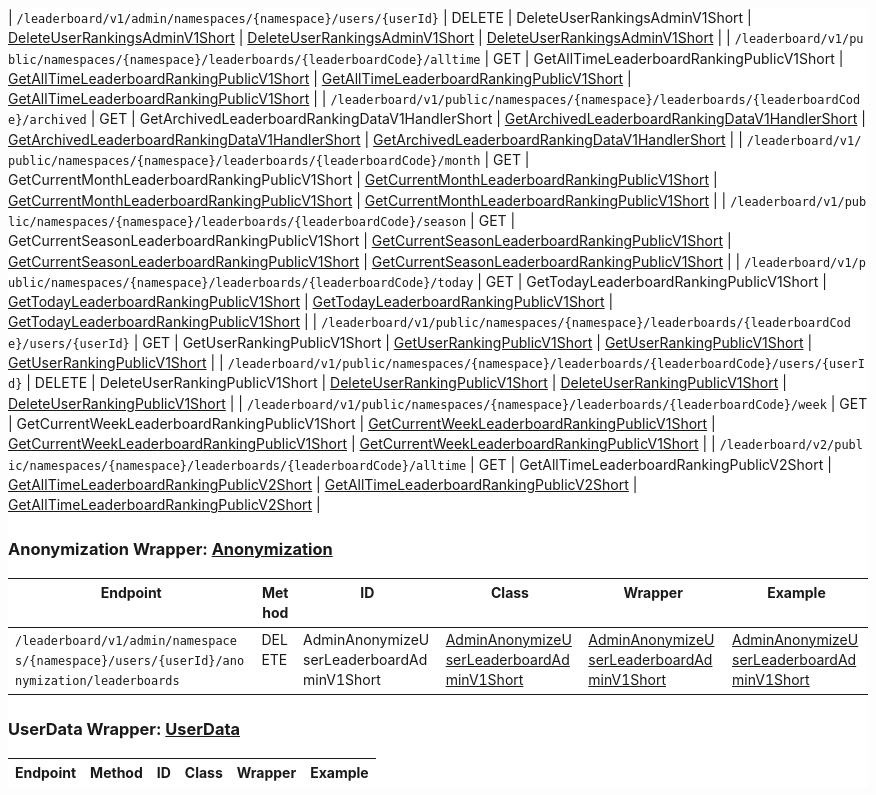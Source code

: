 | `/leaderboard/v1/admin/namespaces/{namespace}/users/{userId}` | DELETE | DeleteUserRankingsAdminV1Short | [DeleteUserRankingsAdminV1Short](../../leaderboard-sdk/pkg/leaderboardclient/leaderboard_data/leaderboard_data_client.go) | [DeleteUserRankingsAdminV1Short](../../leaderboard-sdk/pkg/wrapper_leaderboardData.go) | [DeleteUserRankingsAdminV1Short](../../samples/cli/cmd/leaderboard/leaderboardData/deleteUserRankingsAdminV1.go) |
| `/leaderboard/v1/public/namespaces/{namespace}/leaderboards/{leaderboardCode}/alltime` | GET | GetAllTimeLeaderboardRankingPublicV1Short | [GetAllTimeLeaderboardRankingPublicV1Short](../../leaderboard-sdk/pkg/leaderboardclient/leaderboard_data/leaderboard_data_client.go) | [GetAllTimeLeaderboardRankingPublicV1Short](../../leaderboard-sdk/pkg/wrapper_leaderboardData.go) | [GetAllTimeLeaderboardRankingPublicV1Short](../../samples/cli/cmd/leaderboard/leaderboardData/getAllTimeLeaderboardRankingPublicV1.go) |
| `/leaderboard/v1/public/namespaces/{namespace}/leaderboards/{leaderboardCode}/archived` | GET | GetArchivedLeaderboardRankingDataV1HandlerShort | [GetArchivedLeaderboardRankingDataV1HandlerShort](../../leaderboard-sdk/pkg/leaderboardclient/leaderboard_data/leaderboard_data_client.go) | [GetArchivedLeaderboardRankingDataV1HandlerShort](../../leaderboard-sdk/pkg/wrapper_leaderboardData.go) | [GetArchivedLeaderboardRankingDataV1HandlerShort](../../samples/cli/cmd/leaderboard/leaderboardData/getArchivedLeaderboardRankingDataV1Handler.go) |
| `/leaderboard/v1/public/namespaces/{namespace}/leaderboards/{leaderboardCode}/month` | GET | GetCurrentMonthLeaderboardRankingPublicV1Short | [GetCurrentMonthLeaderboardRankingPublicV1Short](../../leaderboard-sdk/pkg/leaderboardclient/leaderboard_data/leaderboard_data_client.go) | [GetCurrentMonthLeaderboardRankingPublicV1Short](../../leaderboard-sdk/pkg/wrapper_leaderboardData.go) | [GetCurrentMonthLeaderboardRankingPublicV1Short](../../samples/cli/cmd/leaderboard/leaderboardData/getCurrentMonthLeaderboardRankingPublicV1.go) |
| `/leaderboard/v1/public/namespaces/{namespace}/leaderboards/{leaderboardCode}/season` | GET | GetCurrentSeasonLeaderboardRankingPublicV1Short | [GetCurrentSeasonLeaderboardRankingPublicV1Short](../../leaderboard-sdk/pkg/leaderboardclient/leaderboard_data/leaderboard_data_client.go) | [GetCurrentSeasonLeaderboardRankingPublicV1Short](../../leaderboard-sdk/pkg/wrapper_leaderboardData.go) | [GetCurrentSeasonLeaderboardRankingPublicV1Short](../../samples/cli/cmd/leaderboard/leaderboardData/getCurrentSeasonLeaderboardRankingPublicV1.go) |
| `/leaderboard/v1/public/namespaces/{namespace}/leaderboards/{leaderboardCode}/today` | GET | GetTodayLeaderboardRankingPublicV1Short | [GetTodayLeaderboardRankingPublicV1Short](../../leaderboard-sdk/pkg/leaderboardclient/leaderboard_data/leaderboard_data_client.go) | [GetTodayLeaderboardRankingPublicV1Short](../../leaderboard-sdk/pkg/wrapper_leaderboardData.go) | [GetTodayLeaderboardRankingPublicV1Short](../../samples/cli/cmd/leaderboard/leaderboardData/getTodayLeaderboardRankingPublicV1.go) |
| `/leaderboard/v1/public/namespaces/{namespace}/leaderboards/{leaderboardCode}/users/{userId}` | GET | GetUserRankingPublicV1Short | [GetUserRankingPublicV1Short](../../leaderboard-sdk/pkg/leaderboardclient/leaderboard_data/leaderboard_data_client.go) | [GetUserRankingPublicV1Short](../../leaderboard-sdk/pkg/wrapper_leaderboardData.go) | [GetUserRankingPublicV1Short](../../samples/cli/cmd/leaderboard/leaderboardData/getUserRankingPublicV1.go) |
| `/leaderboard/v1/public/namespaces/{namespace}/leaderboards/{leaderboardCode}/users/{userId}` | DELETE | DeleteUserRankingPublicV1Short | [DeleteUserRankingPublicV1Short](../../leaderboard-sdk/pkg/leaderboardclient/leaderboard_data/leaderboard_data_client.go) | [DeleteUserRankingPublicV1Short](../../leaderboard-sdk/pkg/wrapper_leaderboardData.go) | [DeleteUserRankingPublicV1Short](../../samples/cli/cmd/leaderboard/leaderboardData/deleteUserRankingPublicV1.go) |
| `/leaderboard/v1/public/namespaces/{namespace}/leaderboards/{leaderboardCode}/week` | GET | GetCurrentWeekLeaderboardRankingPublicV1Short | [GetCurrentWeekLeaderboardRankingPublicV1Short](../../leaderboard-sdk/pkg/leaderboardclient/leaderboard_data/leaderboard_data_client.go) | [GetCurrentWeekLeaderboardRankingPublicV1Short](../../leaderboard-sdk/pkg/wrapper_leaderboardData.go) | [GetCurrentWeekLeaderboardRankingPublicV1Short](../../samples/cli/cmd/leaderboard/leaderboardData/getCurrentWeekLeaderboardRankingPublicV1.go) |
| `/leaderboard/v2/public/namespaces/{namespace}/leaderboards/{leaderboardCode}/alltime` | GET | GetAllTimeLeaderboardRankingPublicV2Short | [GetAllTimeLeaderboardRankingPublicV2Short](../../leaderboard-sdk/pkg/leaderboardclient/leaderboard_data/leaderboard_data_client.go) | [GetAllTimeLeaderboardRankingPublicV2Short](../../leaderboard-sdk/pkg/wrapper_leaderboardData.go) | [GetAllTimeLeaderboardRankingPublicV2Short](../../samples/cli/cmd/leaderboard/leaderboardData/getAllTimeLeaderboardRankingPublicV2.go) |

### Anonymization Wrapper:  [Anonymization](../../leaderboard-sdk/pkg/wrapper_anonymization.go)
| Endpoint | Method | ID | Class | Wrapper | Example |
|---|---|---|---|---|---|
| `/leaderboard/v1/admin/namespaces/{namespace}/users/{userId}/anonymization/leaderboards` | DELETE | AdminAnonymizeUserLeaderboardAdminV1Short | [AdminAnonymizeUserLeaderboardAdminV1Short](../../leaderboard-sdk/pkg/leaderboardclient/anonymization/anonymization_client.go) | [AdminAnonymizeUserLeaderboardAdminV1Short](../../leaderboard-sdk/pkg/wrapper_anonymization.go) | [AdminAnonymizeUserLeaderboardAdminV1Short](../../samples/cli/cmd/leaderboard/anonymization/adminAnonymizeUserLeaderboardAdminV1.go) |

### UserData Wrapper:  [UserData](../../leaderboard-sdk/pkg/wrapper_userData.go)
| Endpoint | Method | ID | Class | Wrapper | Example |
|---|---|---|---|---|---|